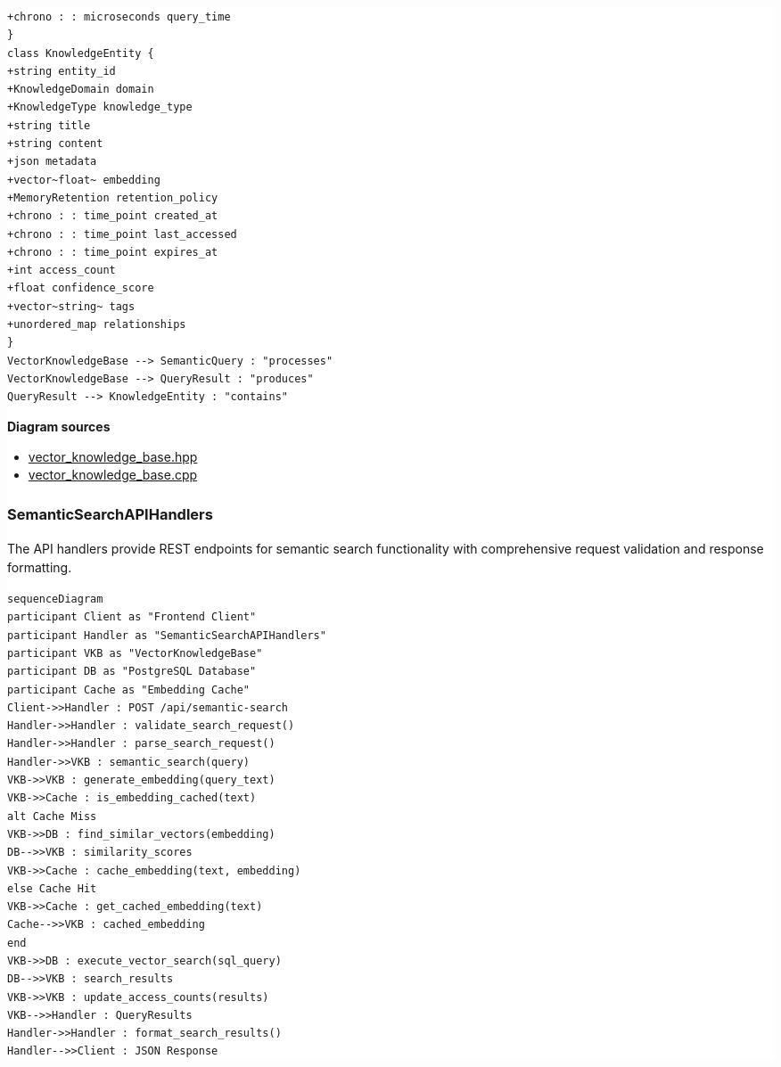 ```mermaid
+chrono : : microseconds query_time
}
class KnowledgeEntity {
+string entity_id
+KnowledgeDomain domain
+KnowledgeType knowledge_type
+string title
+string content
+json metadata
+vector~float~ embedding
+MemoryRetention retention_policy
+chrono : : time_point created_at
+chrono : : time_point last_accessed
+chrono : : time_point expires_at
+int access_count
+float confidence_score
+vector~string~ tags
+unordered_map relationships
}
VectorKnowledgeBase --> SemanticQuery : "processes"
VectorKnowledgeBase --> QueryResult : "produces"
QueryResult --> KnowledgeEntity : "contains"
```

**Diagram sources**
- [vector_knowledge_base.hpp](file://shared/knowledge_base/vector_knowledge_base.hpp#L40-L120)
- [vector_knowledge_base.cpp](file://shared/knowledge_base/vector_knowledge_base.cpp#L163-L200)

### SemanticSearchAPIHandlers

The API handlers provide REST endpoints for semantic search functionality with comprehensive request validation and response formatting.

```mermaid
sequenceDiagram
participant Client as "Frontend Client"
participant Handler as "SemanticSearchAPIHandlers"
participant VKB as "VectorKnowledgeBase"
participant DB as "PostgreSQL Database"
participant Cache as "Embedding Cache"
Client->>Handler : POST /api/semantic-search
Handler->>Handler : validate_search_request()
Handler->>Handler : parse_search_request()
Handler->>VKB : semantic_search(query)
VKB->>VKB : generate_embedding(query_text)
VKB->>Cache : is_embedding_cached(text)
alt Cache Miss
VKB->>DB : find_similar_vectors(embedding)
DB-->>VKB : similarity_scores
VKB->>Cache : cache_embedding(text, embedding)
else Cache Hit
VKB->>Cache : get_cached_embedding(text)
Cache-->>VKB : cached_embedding
end
VKB->>DB : execute_vector_search(sql_query)
DB-->>VKB : search_results
VKB->>VKB : update_access_counts(results)
VKB-->>Handler : QueryResults
Handler->>Handler : format_search_results()
Handler-->>Client : JSON Response
```

